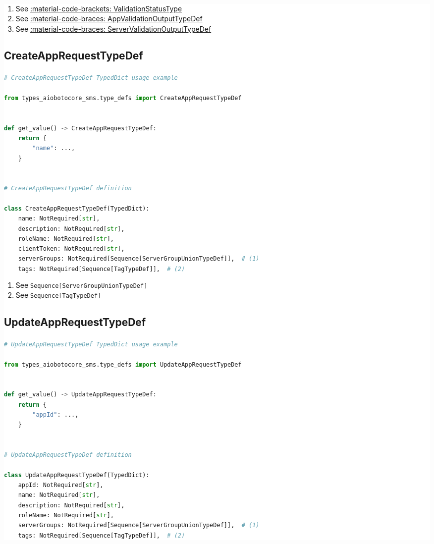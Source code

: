 1. See [:material-code-brackets: ValidationStatusType](./literals.md#validationstatustype)
2. See [:material-code-braces: AppValidationOutputTypeDef](./type_defs.md#appvalidationoutputtypedef)
3. See [:material-code-braces: ServerValidationOutputTypeDef](./type_defs.md#servervalidationoutputtypedef)

## CreateAppRequestTypeDef

```python
# CreateAppRequestTypeDef TypedDict usage example

from types_aiobotocore_sms.type_defs import CreateAppRequestTypeDef


def get_value() -> CreateAppRequestTypeDef:
    return {
        "name": ...,
    }


# CreateAppRequestTypeDef definition

class CreateAppRequestTypeDef(TypedDict):
    name: NotRequired[str],
    description: NotRequired[str],
    roleName: NotRequired[str],
    clientToken: NotRequired[str],
    serverGroups: NotRequired[Sequence[ServerGroupUnionTypeDef]],  # (1)
    tags: NotRequired[Sequence[TagTypeDef]],  # (2)
```

1. See `Sequence[ServerGroupUnionTypeDef]`
2. See `Sequence[TagTypeDef]`

## UpdateAppRequestTypeDef

```python
# UpdateAppRequestTypeDef TypedDict usage example

from types_aiobotocore_sms.type_defs import UpdateAppRequestTypeDef


def get_value() -> UpdateAppRequestTypeDef:
    return {
        "appId": ...,
    }


# UpdateAppRequestTypeDef definition

class UpdateAppRequestTypeDef(TypedDict):
    appId: NotRequired[str],
    name: NotRequired[str],
    description: NotRequired[str],
    roleName: NotRequired[str],
    serverGroups: NotRequired[Sequence[ServerGroupUnionTypeDef]],  # (1)
    tags: NotRequired[Sequence[TagTypeDef]],  # (2)
```
